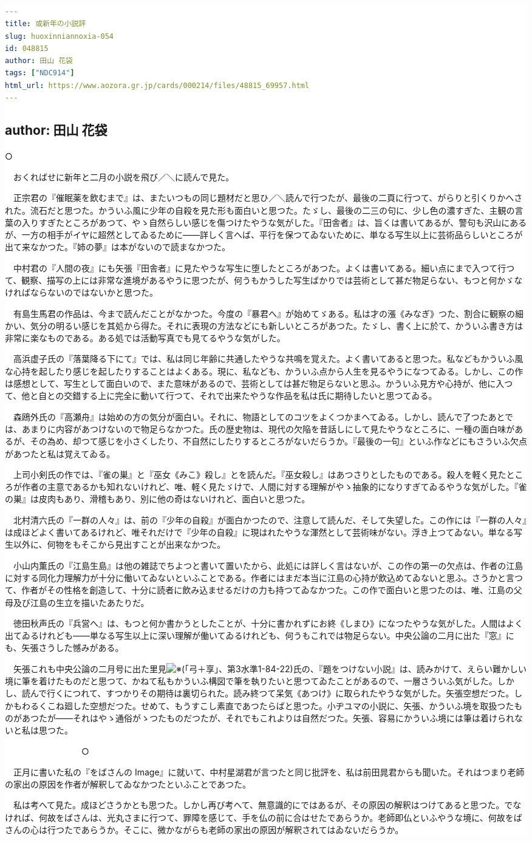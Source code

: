 ```yaml
---
title: 或新年の小説評
slug: huoxinniannoxia-054
id: 048815
author: 田山 花袋
tags: ["NDC914"]
html_url: https://www.aozora.gr.jp/cards/000214/files/48815_69957.html
---
```


## author: 田山 花袋

○

　おくればせに新年と二月の小説を飛び／＼に読んで見た。

　正宗君の『催眠薬を飲むまで』は、またいつもの同じ題材だと思ひ／＼読んで行つたが、最後の二頁に行つて、がらりと引くりかへされた。流石だと思つた。かういふ風に少年の自殺を見た形も面白いと思つた。たゞし、最後の二三の句に、少し色の濃すぎた、主観の言葉の入りすぎたところがあつて、やゝ自然らしい感じを傷つけたやうな気がした。『田舎者』は、旨くは書いてあるが、警句も沢山にあるが、一方の相手がイヤに超然としてゐるために――詳しく言へば、平行を保つてゐないために、単なる写生以上に芸術品らしいところが出て来なかつた。『姉の夢』は本がないので読まなかつた。

　中村君の『人間の夜』にも矢張『田舎者』に見たやうな写生に堕したところがあつた。よくは書いてある。細い点にまで入つて行つて、観察、描写の上には非常な進境があるやうに思つたが、何うもかうした写生ばかりでは芸術として甚だ物足らない、もつと何かゞなければならないのではないかと思つた。

　有島生馬君の作品は、今まで読んだことがなかつた。今度の『暴君へ』が始めてゞある。私は才の漲《みなぎ》つた、割合に観察の細かい、気分の明るい感じを其処から得た。それに表現の方法などにも新しいところがあつた。たゞし、書く上に於て、かういふ書き方は非常に楽なものである。ある処では活動写真でも見てるやうな気がした。

　高浜虚子氏の『落葉降る下にて』では、私は同じ年齢に共通したやうな共鳴を覚えた。よく書いてあると思つた。私などもかういふ風な心持を起したり感じを起したりすることはよくある。現に、私なども、かういふ点から人生を見るやうになつてゐる。しかし、この作は感想として、写生として面白いので、また意味があるので、芸術としては甚だ物足らないと思ふ。かういふ見方や心持が、他に入つて、他と自との交錯する上に完全に動いて行つて、それで出来たやうな作品を私は氏に期待したいと思つてゐる。

　森鴎外氏の『高瀬舟』は始めの方の気分が面白い。それに、物語としてのコツをよくつかまへてゐる。しかし、読んで了つたあとでは、あまりに内容があつけないので物足らなかつた。氏の歴史物は、現代の欠陥を昔話しにして見たやうなところに、一種の面白味があるが、その為め、却つて感じを小さくしたり、不自然にしたりするところがないだらうか。『最後の一句』といふ作などにもさういふ欠点があつたと私は覚えてゐる。

　上司小剣氏の作では、『雀の巣』と『巫女《みこ》殺し』とを読んだ。『巫女殺し』はあつさりとしたものである。殺人を軽く見たところが作者の主意であるかも知れないけれど、唯、軽く見たゞけで、人間に対する理解がやゝ抽象的になりすぎてゐるやうな気がした。『雀の巣』は皮肉もあり、滑稽もあり、別に他の奇はないけれど、面白いと思つた。

　北村清六氏の『一群の人々』は、前の『少年の自殺』が面白かつたので、注意して読んだ、そして失望した。この作には『一群の人々』は成ほどよく書いてあるけれど、唯それだけで『少年の自殺』に現はれたやうな渾然として芸術味がない。浮き上つてゐない。単なる写生以外に、何物をもそこから見出すことが出来なかつた。

　小山内薫氏の『江島生島』は他の雑誌でちよつと書いて置いたから、此処には詳しく言はないが、この作の第一の欠点は、作者の江島に対する同化力理解力が十分に働いてゐないといふことである。作者にはまだ本当に江島の心持が飲込めてゐないと思ふ。さうかと言つて、作者がその性格を創造して、十分に読者に飲み込ませるだけの力も持つてゐなかつた。この作で面白いと思つたのは、唯、江島の父母及び江島の生立を描いたあたりだ。

　徳田秋声氏の『兵営へ』は、もつと何か書かうとしたことが、十分に書かれずにお終《しまひ》になつたやうな気がした。人間はよく出てゐるけれども――単なる写生以上に深い理解が働いてゐるけれども、何うもこれでは物足らない。中央公論の二月に出た『窓』にも、矢張さうした憾みがある。

　矢張これも中央公論の二月号に出た里見![※(「弓＋享」、第3水準1-84-22)](https://www.aozora.gr.jp/cards/000214/files/../../../gaiji/1-84/1-84-22.png)氏の、『題をつけない小説』は、読みかけて、えらい難かしい境に筆を着けたものだと思つて、かねて私もかういふ構図で筆を執りたいと思つてゐたことがあるので、一層さういふ気がした。しかし、読んで行くにつれて、すつかりその期待は裏切られた。読み終つて呆気《あつけ》に取られたやうな気がした。矢張空想だつた。しかもわるくこね廻した空想だつた。せめて、もうすこし素直であつたらばと思つた。小ヂユマの小説に、矢張、かういふ境を取扱つたものがあつたが――それはやゝ通俗がゝつたものだつたが、それでもこれよりは自然だつた。矢張、容易にかういふ境には筆は着けられないと私は思つた。

　　　　　　　　　○

　正月に書いた私の『をばさんの Image』に就いて、中村星湖君が言つたと同じ批評を、私は前田晁君からも聞いた。それはつまり老師の家出の原因を作者が解釈してゐなかつたといふことであつた。

　私は考へて見た。成ほどさうかとも思つた。しかし再び考へて、無意識的にではあるが、その原因の解釈はつけてあると思つた。でなければ、何故をばさんは、光丸さまに行つて、罪障を感じて、手を仏の前に合はせたであらうか。老師即仏といふやうな境に、何故をばさんの心は行つたであらうか。そこに、微かながらも老師の家出の原因が解釈されてはゐないだらうか。
